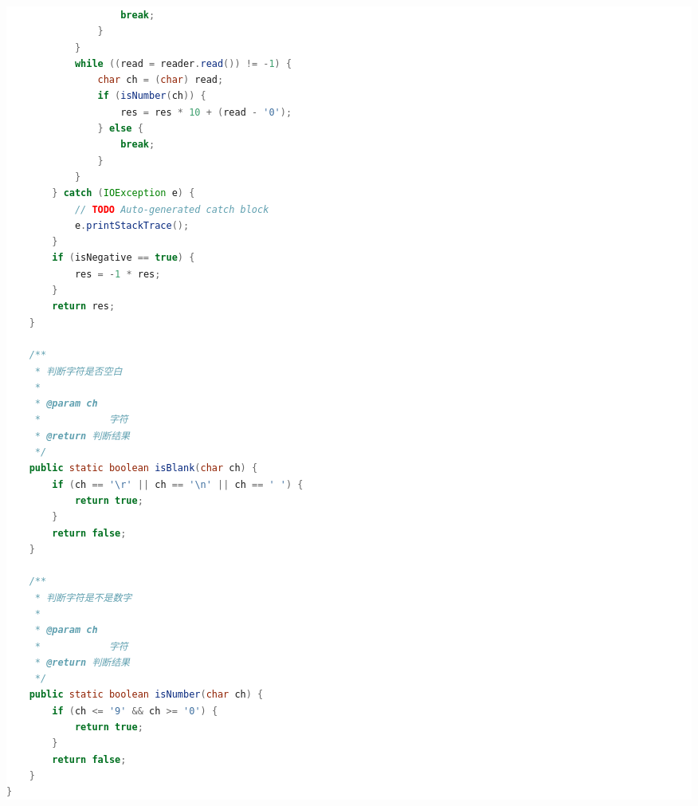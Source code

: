 ```java
                    break;  
                }  
            }  
            while ((read = reader.read()) != -1) {  
                char ch = (char) read;  
                if (isNumber(ch)) {  
                    res = res * 10 + (read - '0');  
                } else {  
                    break;  
                }  
            }  
        } catch (IOException e) {  
            // TODO Auto-generated catch block  
            e.printStackTrace();  
        }  
        if (isNegative == true) {  
            res = -1 * res;  
        }  
        return res;  
    }  

    /**
     * 判断字符是否空白
     *  
     * @param ch
     *            字符
     * @return 判断结果
     */  
    public static boolean isBlank(char ch) {  
        if (ch == '\r' || ch == '\n' || ch == ' ') {  
            return true;  
        }  
        return false;  
    }  

    /**
     * 判断字符是不是数字
     *  
     * @param ch
     *            字符
     * @return 判断结果
     */  
    public static boolean isNumber(char ch) {  
        if (ch <= '9' && ch >= '0') {  
            return true;  
        }  
        return false;  
    }  
}  

```
